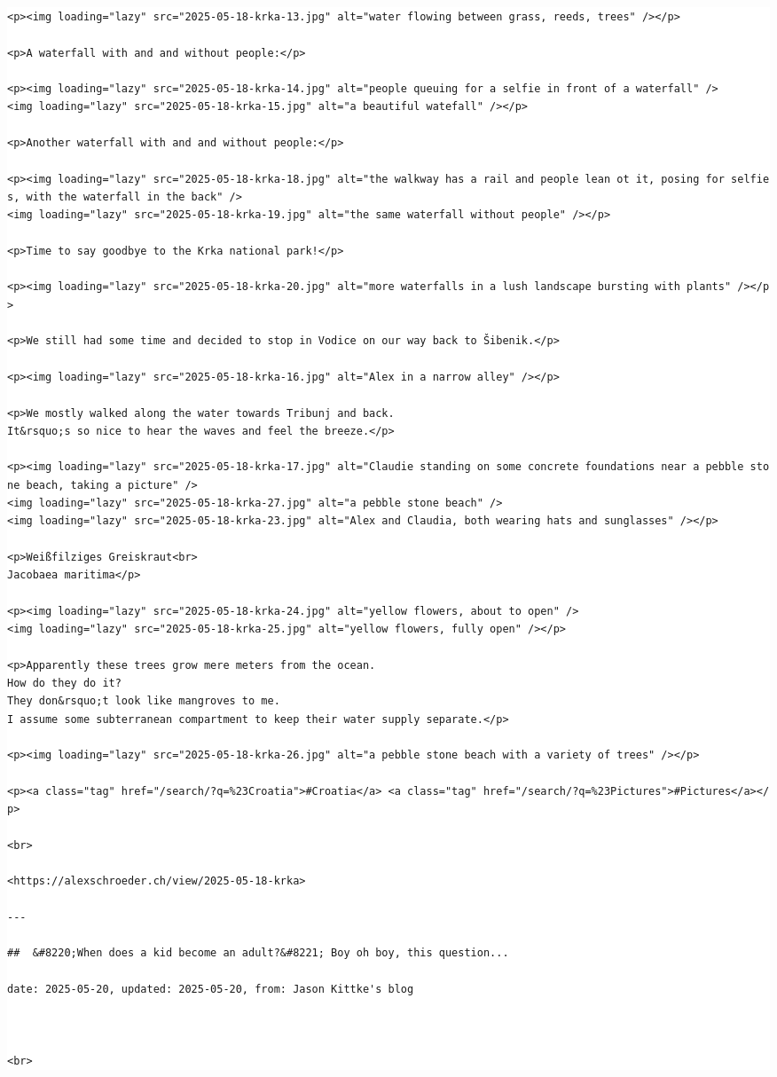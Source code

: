 ```
<p><img loading="lazy" src="2025-05-18-krka-13.jpg" alt="water flowing between grass, reeds, trees" /></p>

<p>A waterfall with and and without people:</p>

<p><img loading="lazy" src="2025-05-18-krka-14.jpg" alt="people queuing for a selfie in front of a waterfall" />
<img loading="lazy" src="2025-05-18-krka-15.jpg" alt="a beautiful watefall" /></p>

<p>Another waterfall with and and without people:</p>

<p><img loading="lazy" src="2025-05-18-krka-18.jpg" alt="the walkway has a rail and people lean ot it, posing for selfies, with the waterfall in the back" />
<img loading="lazy" src="2025-05-18-krka-19.jpg" alt="the same waterfall without people" /></p>

<p>Time to say goodbye to the Krka national park!</p>

<p><img loading="lazy" src="2025-05-18-krka-20.jpg" alt="more waterfalls in a lush landscape bursting with plants" /></p>

<p>We still had some time and decided to stop in Vodice on our way back to Šibenik.</p>

<p><img loading="lazy" src="2025-05-18-krka-16.jpg" alt="Alex in a narrow alley" /></p>

<p>We mostly walked along the water towards Tribunj and back.
It&rsquo;s so nice to hear the waves and feel the breeze.</p>

<p><img loading="lazy" src="2025-05-18-krka-17.jpg" alt="Claudie standing on some concrete foundations near a pebble stone beach, taking a picture" />
<img loading="lazy" src="2025-05-18-krka-27.jpg" alt="a pebble stone beach" />
<img loading="lazy" src="2025-05-18-krka-23.jpg" alt="Alex and Claudia, both wearing hats and sunglasses" /></p>

<p>Weißfilziges Greiskraut<br>
Jacobaea maritima</p>

<p><img loading="lazy" src="2025-05-18-krka-24.jpg" alt="yellow flowers, about to open" />
<img loading="lazy" src="2025-05-18-krka-25.jpg" alt="yellow flowers, fully open" /></p>

<p>Apparently these trees grow mere meters from the ocean.
How do they do it?
They don&rsquo;t look like mangroves to me.
I assume some subterranean compartment to keep their water supply separate.</p>

<p><img loading="lazy" src="2025-05-18-krka-26.jpg" alt="a pebble stone beach with a variety of trees" /></p>

<p><a class="tag" href="/search/?q=%23Croatia">#Croatia</a> <a class="tag" href="/search/?q=%23Pictures">#Pictures</a></p> 

<br> 

<https://alexschroeder.ch/view/2025-05-18-krka>

---

##  &#8220;When does a kid become an adult?&#8221; Boy oh boy, this question... 

date: 2025-05-20, updated: 2025-05-20, from: Jason Kittke's blog

 

<br> 
```